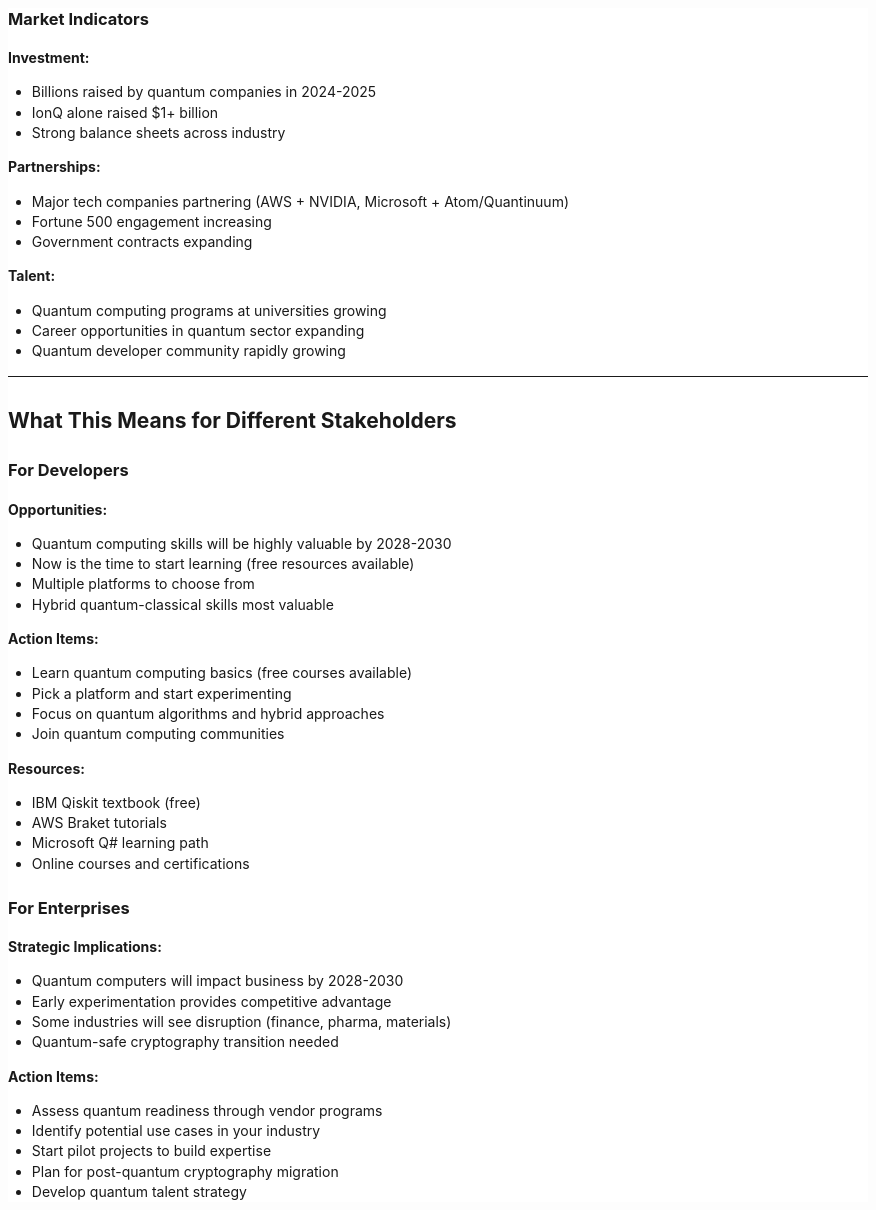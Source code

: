 ### Market Indicators

**Investment:**
- Billions raised by quantum companies in 2024-2025
- IonQ alone raised $1+ billion
- Strong balance sheets across industry

**Partnerships:**
- Major tech companies partnering (AWS + NVIDIA, Microsoft + Atom/Quantinuum)
- Fortune 500 engagement increasing
- Government contracts expanding

**Talent:**
- Quantum computing programs at universities growing
- Career opportunities in quantum sector expanding
- Quantum developer community rapidly growing

---

## What This Means for Different Stakeholders

### For Developers

**Opportunities:**
- Quantum computing skills will be highly valuable by 2028-2030
- Now is the time to start learning (free resources available)
- Multiple platforms to choose from
- Hybrid quantum-classical skills most valuable

**Action Items:**
- Learn quantum computing basics (free courses available)
- Pick a platform and start experimenting
- Focus on quantum algorithms and hybrid approaches
- Join quantum computing communities

**Resources:**
- IBM Qiskit textbook (free)
- AWS Braket tutorials
- Microsoft Q# learning path
- Online courses and certifications

### For Enterprises

**Strategic Implications:**
- Quantum computers will impact business by 2028-2030
- Early experimentation provides competitive advantage
- Some industries will see disruption (finance, pharma, materials)
- Quantum-safe cryptography transition needed

**Action Items:**
- Assess quantum readiness through vendor programs
- Identify potential use cases in your industry
- Start pilot projects to build expertise
- Plan for post-quantum cryptography migration
- Develop quantum talent strategy
